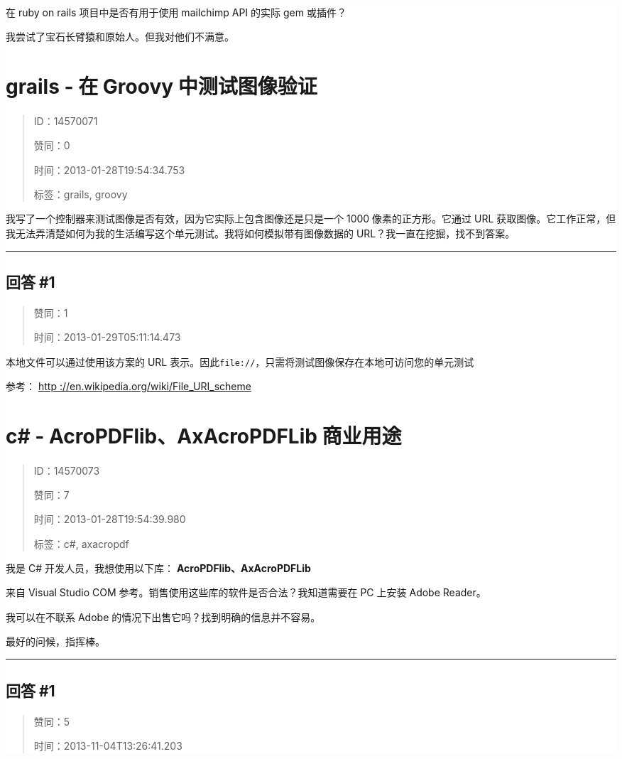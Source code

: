 在 ruby​​ on rails 项目中是否有用于使用 mailchimp API 的实际 gem 或插件？

我尝试了宝石长臂猿和原始人。但我对他们不满意。

# grails - 在 Groovy 中测试图像验证

> ID：14570071
> 
> 赞同：0
> 
> 时间：2013-01-28T19:54:34.753
> 
> 标签：grails, groovy

我写了一个控制器来测试图像是否有效，因为它实际上包含图像还是只是一个 1000 像素的正方形。它通过 URL 获取图像。它工作正常，但我无法弄清楚如何为我的生活编写这个单元测试。我将如何模拟带有图像数据的 URL？我一直在挖掘，找不到答案。

* * *

## 回答 #1

> 赞同：1
> 
> 时间：2013-01-29T05:11:14.473

本地文件可以通过使用该方案的 URL 表示。因此`file://`，只需将测试图像保存在本地可访问您的单元测试

参考： [http ://en.wikipedia.org/wiki/File_URI_scheme](http://en.wikipedia.org/wiki/File_URI_scheme)

# c# - AcroPDFlib、AxAcroPDFLib 商业用途

> ID：14570073
> 
> 赞同：7
> 
> 时间：2013-01-28T19:54:39.980
> 
> 标签：c#, axacropdf

我是 C# 开发人员，我想使用以下库： **AcroPDFlib、AxAcroPDFLib**

来自 Visual Studio COM 参考。销售使用这些库的软件是否合法？我知道需要在 PC 上安装 Adob​​e Reader。

我可以在不联系 Adob​​e 的情况下出售它吗？找到明确的信息并不容易。

最好的问候，指挥棒。

* * *

## 回答 #1

> 赞同：5
> 
> 时间：2013-11-04T13:26:41.203
